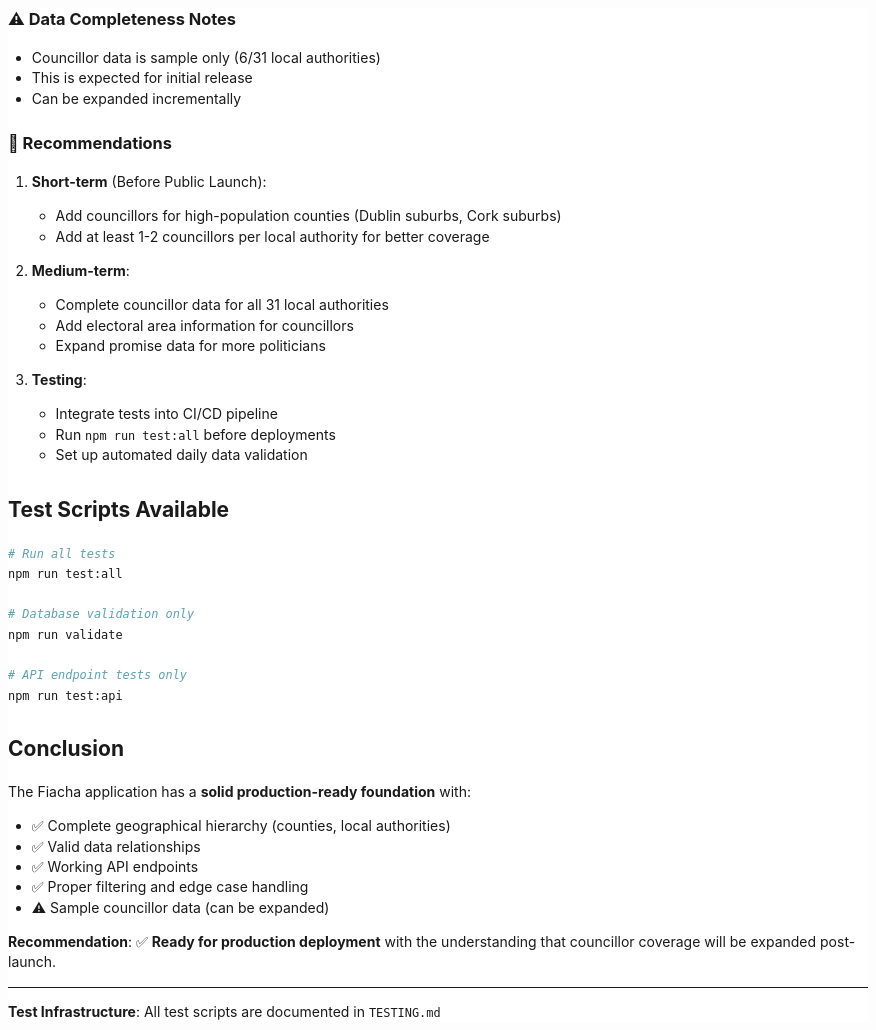 ### ⚠️ Data Completeness Notes
- Councillor data is sample only (6/31 local authorities)
- This is expected for initial release
- Can be expanded incrementally

### 🎯 Recommendations

1. **Short-term** (Before Public Launch):
   - Add councillors for high-population counties (Dublin suburbs, Cork suburbs)
   - Add at least 1-2 councillors per local authority for better coverage

2. **Medium-term**:
   - Complete councillor data for all 31 local authorities
   - Add electoral area information for councillors
   - Expand promise data for more politicians

3. **Testing**:
   - Integrate tests into CI/CD pipeline
   - Run `npm run test:all` before deployments
   - Set up automated daily data validation

## Test Scripts Available

```bash
# Run all tests
npm run test:all

# Database validation only
npm run validate

# API endpoint tests only
npm run test:api
```

## Conclusion

The Fiacha application has a **solid production-ready foundation** with:
- ✅ Complete geographical hierarchy (counties, local authorities)
- ✅ Valid data relationships
- ✅ Working API endpoints
- ✅ Proper filtering and edge case handling
- ⚠️ Sample councillor data (can be expanded)

**Recommendation**: ✅ **Ready for production deployment** with the understanding that councillor coverage will be expanded post-launch.

---

**Test Infrastructure**: All test scripts are documented in `TESTING.md`
